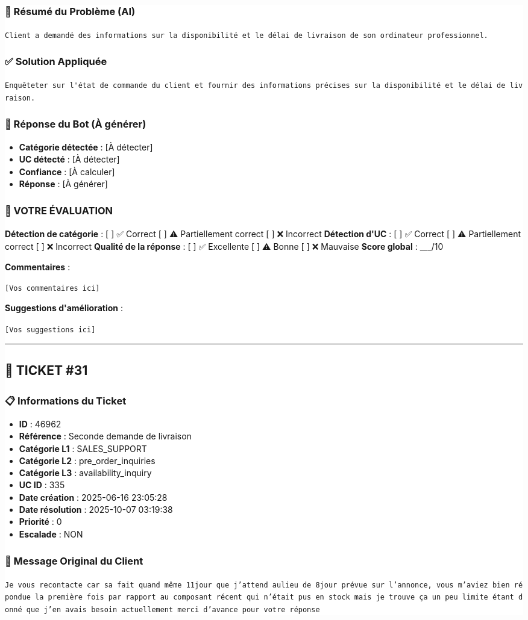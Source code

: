 ### 📝 Résumé du Problème (AI)
```
Client a demandé des informations sur la disponibilité et le délai de livraison de son ordinateur professionnel.
```

### ✅ Solution Appliquée
```
Enquêteter sur l'état de commande du client et fournir des informations précises sur la disponibilité et le délai de livraison.
```

### 🤖 Réponse du Bot (À générer)
- **Catégorie détectée** : [À détecter]
- **UC détecté** : [À détecter]
- **Confiance** : [À calculer]
- **Réponse** : [À générer]

### 📝 VOTRE ÉVALUATION
**Détection de catégorie** : [ ] ✅ Correct [ ] ⚠️ Partiellement correct [ ] ❌ Incorrect
**Détection d'UC** : [ ] ✅ Correct [ ] ⚠️ Partiellement correct [ ] ❌ Incorrect
**Qualité de la réponse** : [ ] ✅ Excellente [ ] ⚠️ Bonne [ ] ❌ Mauvaise
**Score global** : ___/10

**Commentaires** :
```
[Vos commentaires ici]
```

**Suggestions d'amélioration** :
```
[Vos suggestions ici]
```

---

## 🎫 TICKET #31

### 📋 Informations du Ticket
- **ID** : 46962
- **Référence** : Seconde demande de livraison 
- **Catégorie L1** : SALES_SUPPORT
- **Catégorie L2** : pre_order_inquiries
- **Catégorie L3** : availability_inquiry
- **UC ID** : 335
- **Date création** : 2025-06-16 23:05:28
- **Date résolution** : 2025-10-07 03:19:38
- **Priorité** : 0
- **Escalade** : NON

### 💬 Message Original du Client
```
Je vous recontacte car sa fait quand même 11jour que j’attend aulieu de 8jour prévue sur l’annonce, vous m’aviez bien répondue la première fois par rapport au composant récent qui n’était pus en stock mais je trouve ça un peu limite étant donné que j’en avais besoin actuellement merci d’avance pour votre réponse 

```
